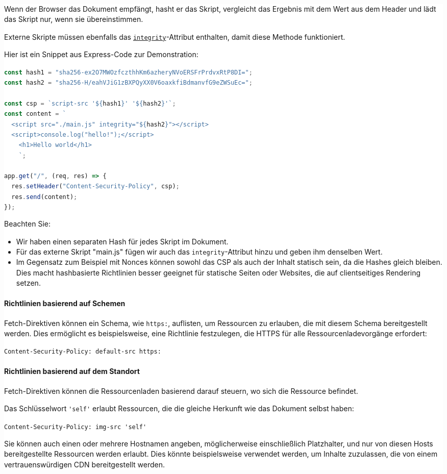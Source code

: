 Wenn der Browser das Dokument empfängt, hasht er das Skript, vergleicht das Ergebnis mit dem Wert aus dem Header und lädt das Skript nur, wenn sie übereinstimmen.

Externe Skripte müssen ebenfalls das [`integrity`](/de/docs/Web/HTML/Reference/Elements/script#integrity)-Attribut enthalten, damit diese Methode funktioniert.

Hier ist ein Snippet aus Express-Code zur Demonstration:

```js
const hash1 = "sha256-ex2O7MWOzfczthhKm6azheryNVoERSFrPrdvxRtP8DI=";
const hash2 = "sha256-H/eahVJiG1zBXPQyXX0V6oaxkfiBdmanvfG9eZWSuEc=";

const csp = `script-src '${hash1}' '${hash2}'`;
const content = `
  <script src="./main.js" integrity="${hash2}"></script>
  <script>console.log("hello!");</script>
    <h1>Hello world</h1> 
    `;

app.get("/", (req, res) => {
  res.setHeader("Content-Security-Policy", csp);
  res.send(content);
});
```

Beachten Sie:

- Wir haben einen separaten Hash für jedes Skript im Dokument.
- Für das externe Skript "main.js" fügen wir auch das `integrity`-Attribut hinzu und geben ihm denselben Wert.
- Im Gegensatz zum Beispiel mit Nonces können sowohl das CSP als auch der Inhalt statisch sein, da die Hashes gleich bleiben. Dies macht hashbasierte Richtlinien besser geeignet für statische Seiten oder Websites, die auf clientseitiges Rendering setzen.

#### Richtlinien basierend auf Schemen

Fetch-Direktiven können ein Schema, wie `https:`, auflisten, um Ressourcen zu erlauben, die mit diesem Schema bereitgestellt werden. Dies ermöglicht es beispielsweise, eine Richtlinie festzulegen, die HTTPS für alle Ressourcenladevorgänge erfordert:

```http
Content-Security-Policy: default-src https:
```

#### Richtlinien basierend auf dem Standort

Fetch-Direktiven können die Ressourcenladen basierend darauf steuern, wo sich die Ressource befindet.

Das Schlüsselwort `'self'` erlaubt Ressourcen, die die gleiche Herkunft wie das Dokument selbst haben:

```http
Content-Security-Policy: img-src 'self'
```

Sie können auch einen oder mehrere Hostnamen angeben, möglicherweise einschließlich Platzhalter, und nur von diesen Hosts bereitgestellte Ressourcen werden erlaubt. Dies könnte beispielsweise verwendet werden, um Inhalte zuzulassen, die von einem vertrauenswürdigen CDN bereitgestellt werden.
